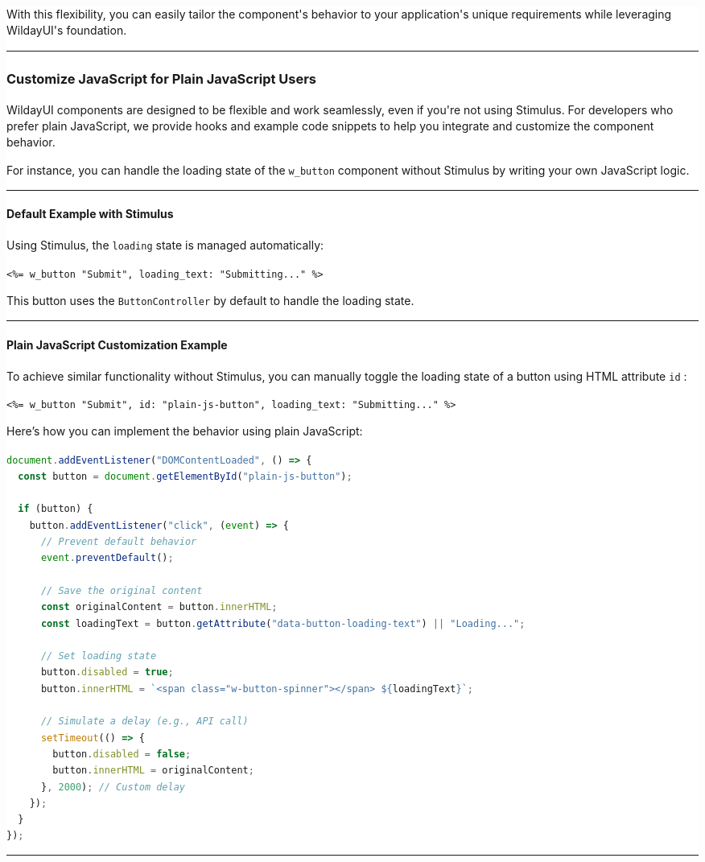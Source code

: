 With this flexibility, you can easily tailor the component's behavior to your application's unique requirements while leveraging WildayUI's foundation.

---
### Customize JavaScript for Plain JavaScript Users

WildayUI components are designed to be flexible and work seamlessly, even if you're not using Stimulus. For developers who prefer plain JavaScript, we provide hooks and example code snippets to help you integrate and customize the component behavior.

For instance, you can handle the loading state of the `w_button` component without Stimulus by writing your own JavaScript logic.

---
#### Default Example with Stimulus

Using Stimulus, the `loading` state is managed automatically:

```erb
<%= w_button "Submit", loading_text: "Submitting..." %>
```

This button uses the `ButtonController` by default to handle the loading state.

---

#### Plain JavaScript Customization Example

To achieve similar functionality without Stimulus, you can manually toggle the loading state of a button using HTML attribute `id` :

```erb
<%= w_button "Submit", id: "plain-js-button", loading_text: "Submitting..." %>
```

Here’s how you can implement the behavior using plain JavaScript:

```javascript
document.addEventListener("DOMContentLoaded", () => {
  const button = document.getElementById("plain-js-button");

  if (button) {
    button.addEventListener("click", (event) => {
      // Prevent default behavior
      event.preventDefault();

      // Save the original content
      const originalContent = button.innerHTML;
      const loadingText = button.getAttribute("data-button-loading-text") || "Loading...";

      // Set loading state
      button.disabled = true;
      button.innerHTML = `<span class="w-button-spinner"></span> ${loadingText}`;

      // Simulate a delay (e.g., API call)
      setTimeout(() => {
        button.disabled = false;
        button.innerHTML = originalContent;
      }, 2000); // Custom delay
    });
  }
});
```

---